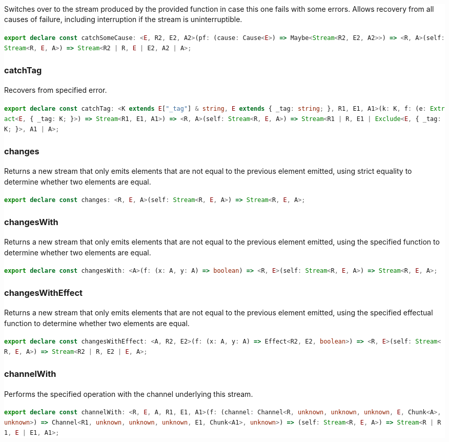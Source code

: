 Switches over to the stream produced by the provided function in case this
one fails with some errors. Allows recovery from all causes of failure,
including interruption if the stream is uninterruptible.

```ts
export declare const catchSomeCause: <E, R2, E2, A2>(pf: (cause: Cause<E>) => Maybe<Stream<R2, E2, A2>>) => <R, A>(self: Stream<R, E, A>) => Stream<R2 | R, E | E2, A2 | A>;
```

### catchTag

Recovers from specified error.

```ts
export declare const catchTag: <K extends E["_tag"] & string, E extends { _tag: string; }, R1, E1, A1>(k: K, f: (e: Extract<E, { _tag: K; }>) => Stream<R1, E1, A1>) => <R, A>(self: Stream<R, E, A>) => Stream<R1 | R, E1 | Exclude<E, { _tag: K; }>, A1 | A>;
```

### changes

Returns a new stream that only emits elements that are not equal to the
previous element emitted, using strict equality to determine whether two
elements are equal.

```ts
export declare const changes: <R, E, A>(self: Stream<R, E, A>) => Stream<R, E, A>;
```

### changesWith

Returns a new stream that only emits elements that are not equal to the
previous element emitted, using the specified function to determine whether
two elements are equal.

```ts
export declare const changesWith: <A>(f: (x: A, y: A) => boolean) => <R, E>(self: Stream<R, E, A>) => Stream<R, E, A>;
```

### changesWithEffect

Returns a new stream that only emits elements that are not equal to the
previous element emitted, using the specified effectual function to
determine whether two elements are equal.

```ts
export declare const changesWithEffect: <A, R2, E2>(f: (x: A, y: A) => Effect<R2, E2, boolean>) => <R, E>(self: Stream<R, E, A>) => Stream<R2 | R, E2 | E, A>;
```

### channelWith

Performs the specified operation with the channel underlying this stream.

```ts
export declare const channelWith: <R, E, A, R1, E1, A1>(f: (channel: Channel<R, unknown, unknown, unknown, E, Chunk<A>, unknown>) => Channel<R1, unknown, unknown, unknown, E1, Chunk<A1>, unknown>) => (self: Stream<R, E, A>) => Stream<R | R1, E | E1, A1>;
```
